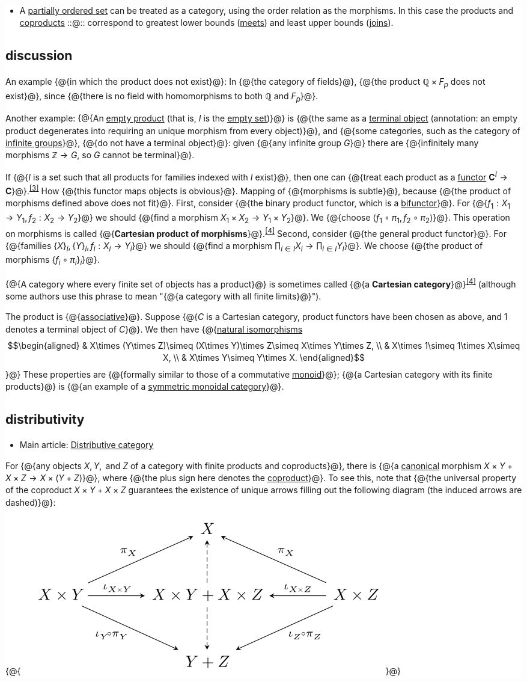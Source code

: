- A [partially ordered set](partially%20ordered%20set.md) can be treated as a category, using the order relation as the morphisms. In this case the products and [coproducts](coproduct.md) ::@:: correspond to greatest lower bounds \([meets](meet%20(mathematics).md)\) and least upper bounds \([joins](join%20(mathematics).md)\). 

## discussion

An example {@{in which the product does not exist}@}: In {@{the category of fields}@}, {@{the product $\mathbb {Q} \times F_{p}$ does not exist}@}, since {@{there is no field with homomorphisms to both $\mathbb {Q}$ and $F_{p}$}@}. 

Another example: {@{An [empty product](empty%20product.md) \(that is, $I$ is the [empty set](empty%20set.md)\)}@} is {@{the same as a [terminal object](terminal%20object.md) (annotation: an empty product degenerates into requiring an unique morphism from every object)}@}, and {@{some categories, such as the category of [infinite groups](infinite%20group.md)}@}, {@{do not have a terminal object}@}: given {@{any infinite group $G$}@} there are {@{infinitely many morphisms $\mathbb {Z} \to G$, so $G$ cannot be terminal}@}. 

If {@{$I$ is a set such that all products for families indexed with $I$ exist}@}, then one can {@{treat each product as a [functor](functor.md) $\mathbf {C} ^{I}\to \mathbf {C}$}@}.<sup>[\[3\]](#^ref-3)</sup> How {@{this functor maps objects is obvious}@}. Mapping of {@{morphisms is subtle}@}, because {@{the product of morphisms defined above does not fit}@}. First, consider {@{the binary product functor, which is a [bifunctor](bifunctor.md#bifunctors%20and%20multifunctors)}@}. For {@{$f_{1}:X_{1}\to Y_{1},f_{2}:X_{2}\to Y_{2}$}@} we should {@{find a morphism $X_{1}\times X_{2}\to Y_{1}\times Y_{2}$}@}. We {@{choose $\left\langle f_{1}\circ \pi _{1},f_{2}\circ \pi _{2}\right\rangle$}@}. This operation on morphisms is called {@{__Cartesian product of morphisms__}@}.<sup>[\[4\]](#^ref-4)</sup> Second, consider {@{the general product functor}@}. For {@{families $\left\{X\right\}_{i},\left\{Y\right\}_{i},f_{i}:X_{i}\to Y_{i}$}@} we should {@{find a morphism $\prod _{i\in I}X_{i}\to \prod _{i\in I}Y_{i}$}@}. We choose {@{the product of morphisms $\left\{f_{i}\circ \pi _{i}\right\}_{i}$}@}. 

{@{A category where every finite set of objects has a product}@} is sometimes called {@{a __Cartesian category__}@}<sup>[\[4\]](#^ref-4)</sup> \(although some authors use this phrase to mean "{@{a category with all finite limits}@}"\). 

The product is {@{[associative](associative.md)}@}. Suppose {@{$C$ is a Cartesian category, product functors have been chosen as above, and $1$ denotes a terminal object of $C$}@}. We then have {@{[natural isomorphisms](natural%20isomorphism.md#natural%20isomorphism) $$\begin{aligned} & X\times (Y\times Z)\simeq (X\times Y)\times Z\simeq X\times Y\times Z, \\ & X\times 1\simeq 1\times X\simeq X, \\ & X\times Y\simeq Y\times X. \end{aligned}$$}@} These properties are {@{formally similar to those of a commutative [monoid](monoid.md)}@}; {@{a Cartesian category with its finite products}@} is {@{an example of a [symmetric monoidal category](symmetric%20monoidal%20category.md)}@}. 

## distributivity

- Main article: [Distributive category](distributive%20category.md)

For {@{any objects $X,Y,{\text{ and } }Z$ of a category with finite products and coproducts}@}, there is {@{a [canonical](list%20of%20mathematical%20jargon.md#canonical) morphism $X\times Y+X\times Z\to X\times (Y+Z)$}@}, where {@{the plus sign here denotes the [coproduct](coproduct.md)}@}. To see this, note that {@{the universal property of the coproduct $X\times Y+X\times Z$ guarantees the existence of unique arrows filling out the following diagram \(the induced arrows are dashed\)}@}: <p> {@{![product—coproduct distributivity](../../archives/Wikimedia%20Commons/Product-Coproduct%20Distributivity%20SVG.svg)}@} 
